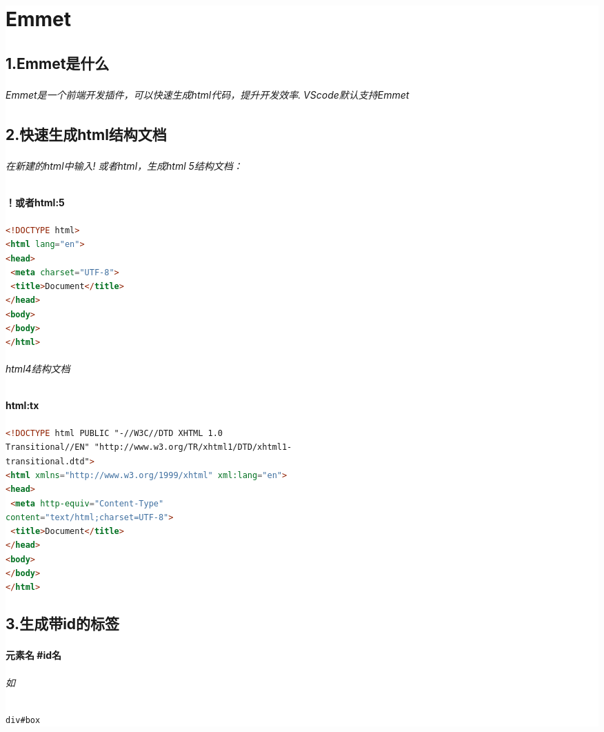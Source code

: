 # Emmet

## 1.Emmet是什么

###### Emmet是⼀个前端开发插件，可以快速⽣成html代码，提升开发效率. VScode默认⽀持Emmet

## 2.快速⽣成html结构⽂档

###### 在新建的html中输⼊! 或者html，⽣成html 5结构⽂档：

####  ！或者html:5

```html
<!DOCTYPE html>
<html lang="en">
<head>
 <meta charset="UTF-8">
 <title>Document</title>
</head>
<body>
</body>
</html>
```

###### html4结构⽂档

#### html:tx

```html
<!DOCTYPE html PUBLIC "-//W3C//DTD XHTML 1.0
Transitional//EN" "http://www.w3.org/TR/xhtml1/DTD/xhtml1-
transitional.dtd">
<html xmlns="http://www.w3.org/1999/xhtml" xml:lang="en">
<head>
 <meta http-equiv="Content-Type"
content="text/html;charset=UTF-8">
 <title>Document</title>
</head>
<body>
</body>
</html>
```

## 3.生成带id的标签

#### 元素名 #id名

###### 如

```html
div#box
```
